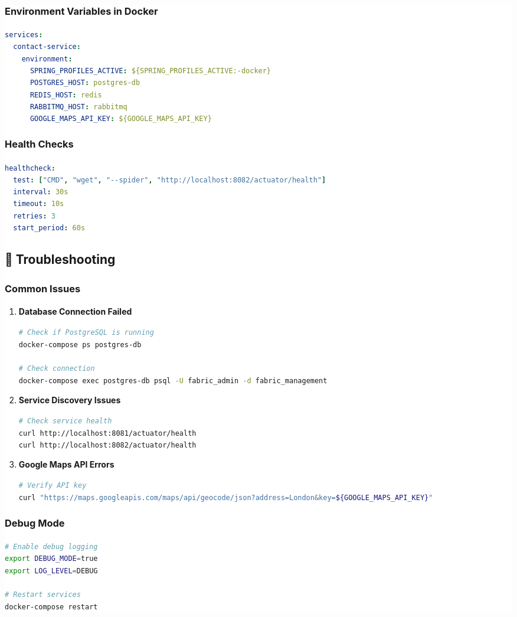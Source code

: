 ### Environment Variables in Docker
```yaml
services:
  contact-service:
    environment:
      SPRING_PROFILES_ACTIVE: ${SPRING_PROFILES_ACTIVE:-docker}
      POSTGRES_HOST: postgres-db
      REDIS_HOST: redis
      RABBITMQ_HOST: rabbitmq
      GOOGLE_MAPS_API_KEY: ${GOOGLE_MAPS_API_KEY}
```

### Health Checks
```yaml
healthcheck:
  test: ["CMD", "wget", "--spider", "http://localhost:8082/actuator/health"]
  interval: 30s
  timeout: 10s
  retries: 3
  start_period: 60s
```

## 🔧 Troubleshooting

### Common Issues

1. **Database Connection Failed**
   ```bash
   # Check if PostgreSQL is running
   docker-compose ps postgres-db
   
   # Check connection
   docker-compose exec postgres-db psql -U fabric_admin -d fabric_management
   ```

2. **Service Discovery Issues**
   ```bash
   # Check service health
   curl http://localhost:8081/actuator/health
   curl http://localhost:8082/actuator/health
   ```

3. **Google Maps API Errors**
   ```bash
   # Verify API key
   curl "https://maps.googleapis.com/maps/api/geocode/json?address=London&key=${GOOGLE_MAPS_API_KEY}"
   ```

### Debug Mode
```bash
# Enable debug logging
export DEBUG_MODE=true
export LOG_LEVEL=DEBUG

# Restart services
docker-compose restart
```
